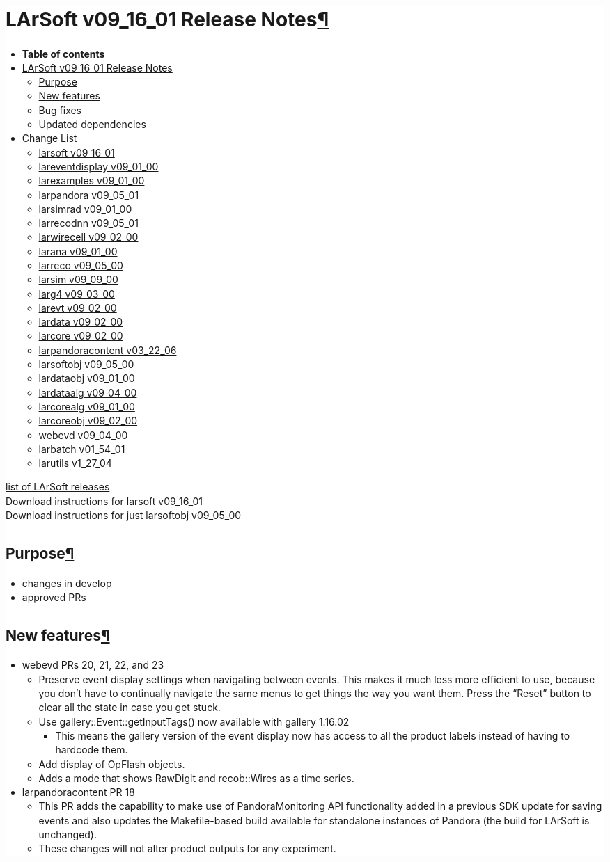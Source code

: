 LArSoft v09\_16\_01 Release Notes[¶](#LArSoft-v09_16_01-Release-Notes)
======================================================================

-   **Table of contents**
-   [LArSoft v09\_16\_01 Release Notes](#LArSoft-v09_16_01-Release-Notes)
    -   [Purpose](#Purpose)
    -   [New features](#New-features)
    -   [Bug fixes](#Bug-fixes)
    -   [Updated dependencies](#Updated-dependencies)
-   [Change List](#Change-List)
    -   [larsoft v09\_16\_01](#larsoft-v09_16_01)
    -   [lareventdisplay v09\_01\_00](#lareventdisplay-v09_01_00)
    -   [larexamples v09\_01\_00](#larexamples-v09_01_00)
    -   [larpandora v09\_05\_01](#larpandora-v09_05_01)
    -   [larsimrad v09\_01\_00](#larsimrad-v09_01_00)
    -   [larrecodnn v09\_05\_01](#larrecodnn-v09_05_01)
    -   [larwirecell v09\_02\_00](#larwirecell-v09_02_00)
    -   [larana v09\_01\_00](#larana-v09_01_00)
    -   [larreco v09\_05\_00](#larreco-v09_05_00)
    -   [larsim v09\_09\_00](#larsim-v09_09_00)
    -   [larg4 v09\_03\_00](#larg4-v09_03_00)
    -   [larevt v09\_02\_00](#larevt-v09_02_00)
    -   [lardata v09\_02\_00](#lardata-v09_02_00)
    -   [larcore v09\_02\_00](#larcore-v09_02_00)
    -   [larpandoracontent v03\_22\_06](#larpandoracontent-v03_22_06)
    -   [larsoftobj v09\_05\_00](#larsoftobj-v09_05_00)
    -   [lardataobj v09\_01\_00](#lardataobj-v09_01_00)
    -   [lardataalg v09\_04\_00](#lardataalg-v09_04_00)
    -   [larcorealg v09\_01\_00](#larcorealg-v09_01_00)
    -   [larcoreobj v09\_02\_00](#larcoreobj-v09_02_00)
    -   [webevd v09\_04\_00](#webevd-v09_04_00)
    -   [larbatch v01\_54\_01](#larbatch-v01_54_01)
    -   [larutils v1\_27\_04](#larutils-v1_27_04)

[list of LArSoft releases](LArSoft_release_list)\
Download instructions for [larsoft v09\_16\_01](http://scisoft.fnal.gov/scisoft/bundles/larsoft/v09_16_01/larsoft-v09_16_01.html)\
Download instructions for [just larsoftobj v09\_05\_00](http://scisoft.fnal.gov/scisoft/bundles/larsoftobj/v09_05_00/larsoftobj-v09_05_00.html)


Purpose[¶](#Purpose)
--------------------

-   changes in develop
-   approved PRs


New features[¶](#New-features)
------------------------------

-   webevd PRs 20, 21, 22, and 23
    -   Preserve event display settings when navigating between events. This makes it much less more efficient to use, because you don’t have to continually navigate the same menus to get things the way you want them. Press the “Reset” button to clear all the state in case you get stuck.
    -   Use gallery::Event::getInputTags() now available with gallery 1.16.02
        -   This means the gallery version of the event display now has access to all the product labels instead of having to hardcode them.
    -   Add display of OpFlash objects.
    -   Adds a mode that shows RawDigit and recob::Wires as a time series.
-   larpandoracontent PR 18
    -   This PR adds the capability to make use of PandoraMonitoring API functionality added in a previous SDK update for saving events and also updates the Makefile-based build available for standalone instances of Pandora (the build for LArSoft is unchanged).
    -   These changes will not alter product outputs for any experiment.
